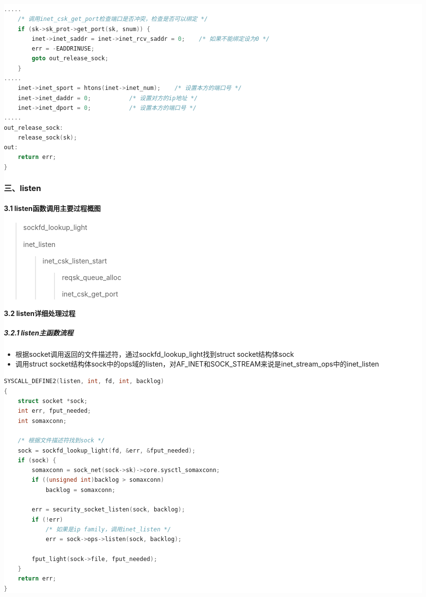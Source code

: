 ```c
.....    
	/* 调用inet_csk_get_port检查端口是否冲突，检查是否可以绑定 */
	if (sk->sk_prot->get_port(sk, snum)) {
		inet->inet_saddr = inet->inet_rcv_saddr = 0;	/* 如果不能绑定设为0 */
		err = -EADDRINUSE;
		goto out_release_sock;
	}
.....
    inet->inet_sport = htons(inet->inet_num);	 /* 设置本方的端口号 */
	inet->inet_daddr = 0;			/* 设置对方的ip地址 */
	inet->inet_dport = 0;			/* 设置本方的端口号 */
.....    
out_release_sock:
	release_sock(sk);
out:
	return err;
}
```

### 三、listen

#### 3.1 listen函数调用主要过程概图

> sockfd_lookup_light
>
> inet_listen
>
> > inet_csk_listen_start
> >
> > > reqsk_queue_alloc
> > >
> > > inet_csk_get_port

#### 3.2 listen详细处理过程

##### 3.2.1  listen主函数流程

- 根据socket调用返回的文件描述符，通过sockfd_lookup_light找到struct socket结构体sock
- 调用struct socket结构体sock中的ops域的listen，对AF_INET和SOCK_STREAM来说是inet_stream_ops中的inet_listen

```c
SYSCALL_DEFINE2(listen, int, fd, int, backlog)
{
	struct socket *sock;
	int err, fput_needed;
	int somaxconn;

    /* 根据文件描述符找到sock */
	sock = sockfd_lookup_light(fd, &err, &fput_needed);
	if (sock) {
		somaxconn = sock_net(sock->sk)->core.sysctl_somaxconn;
		if ((unsigned int)backlog > somaxconn)
			backlog = somaxconn;

		err = security_socket_listen(sock, backlog);
		if (!err)
			/* 如果是ip family，调用inet_listen */
			err = sock->ops->listen(sock, backlog);

		fput_light(sock->file, fput_needed);
	}
	return err;
}
```
